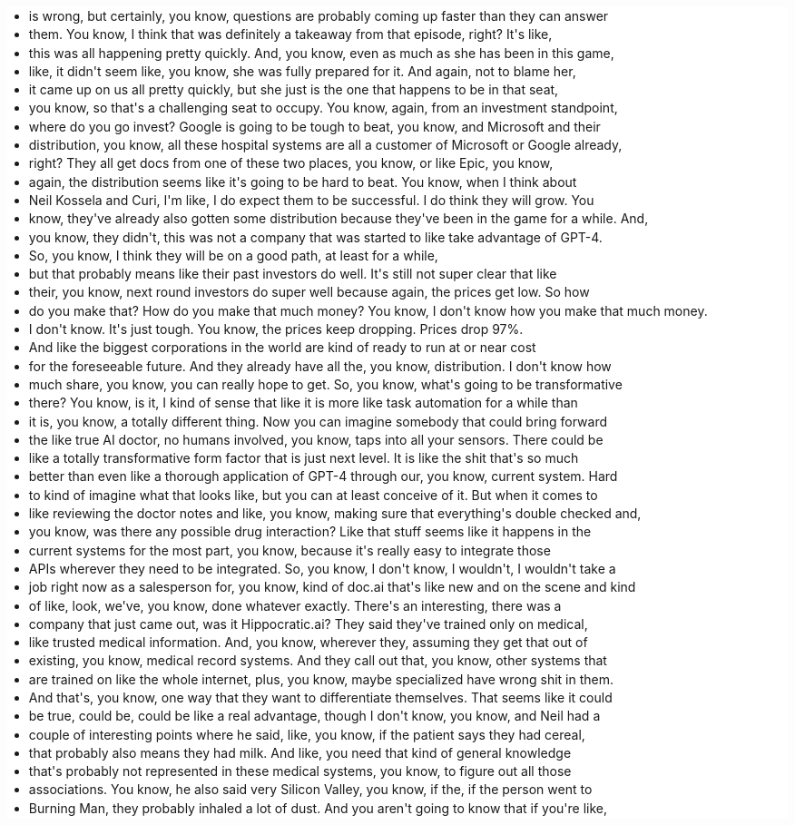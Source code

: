 *  is wrong, but certainly, you know, questions are probably coming up faster than they can answer
*  them. You know, I think that was definitely a takeaway from that episode, right? It's like,
*  this was all happening pretty quickly. And, you know, even as much as she has been in this game,
*  like, it didn't seem like, you know, she was fully prepared for it. And again, not to blame her,
*  it came up on us all pretty quickly, but she just is the one that happens to be in that seat,
*  you know, so that's a challenging seat to occupy. You know, again, from an investment standpoint,
*  where do you go invest? Google is going to be tough to beat, you know, and Microsoft and their
*  distribution, you know, all these hospital systems are all a customer of Microsoft or Google already,
*  right? They all get docs from one of these two places, you know, or like Epic, you know,
*  again, the distribution seems like it's going to be hard to beat. You know, when I think about
*  Neil Kossela and Curi, I'm like, I do expect them to be successful. I do think they will grow. You
*  know, they've already also gotten some distribution because they've been in the game for a while. And,
*  you know, they didn't, this was not a company that was started to like take advantage of GPT-4.
*  So, you know, I think they will be on a good path, at least for a while,
*  but that probably means like their past investors do well. It's still not super clear that like
*  their, you know, next round investors do super well because again, the prices get low. So how
*  do you make that? How do you make that much money? You know, I don't know how you make that much money.
*  I don't know. It's just tough. You know, the prices keep dropping. Prices drop 97%.
*  And like the biggest corporations in the world are kind of ready to run at or near cost
*  for the foreseeable future. And they already have all the, you know, distribution. I don't know how
*  much share, you know, you can really hope to get. So, you know, what's going to be transformative
*  there? You know, is it, I kind of sense that like it is more like task automation for a while than
*  it is, you know, a totally different thing. Now you can imagine somebody that could bring forward
*  the like true AI doctor, no humans involved, you know, taps into all your sensors. There could be
*  like a totally transformative form factor that is just next level. It is like the shit that's so much
*  better than even like a thorough application of GPT-4 through our, you know, current system. Hard
*  to kind of imagine what that looks like, but you can at least conceive of it. But when it comes to
*  like reviewing the doctor notes and like, you know, making sure that everything's double checked and,
*  you know, was there any possible drug interaction? Like that stuff seems like it happens in the
*  current systems for the most part, you know, because it's really easy to integrate those
*  APIs wherever they need to be integrated. So, you know, I don't know, I wouldn't, I wouldn't take a
*  job right now as a salesperson for, you know, kind of doc.ai that's like new and on the scene and kind
*  of like, look, we've, you know, done whatever exactly. There's an interesting, there was a
*  company that just came out, was it Hippocratic.ai? They said they've trained only on medical,
*  like trusted medical information. And, you know, wherever they, assuming they get that out of
*  existing, you know, medical record systems. And they call out that, you know, other systems that
*  are trained on like the whole internet, plus, you know, maybe specialized have wrong shit in them.
*  And that's, you know, one way that they want to differentiate themselves. That seems like it could
*  be true, could be, could be like a real advantage, though I don't know, you know, and Neil had a
*  couple of interesting points where he said, like, you know, if the patient says they had cereal,
*  that probably also means they had milk. And like, you need that kind of general knowledge
*  that's probably not represented in these medical systems, you know, to figure out all those
*  associations. You know, he also said very Silicon Valley, you know, if the, if the person went to
*  Burning Man, they probably inhaled a lot of dust. And you aren't going to know that if you're like,